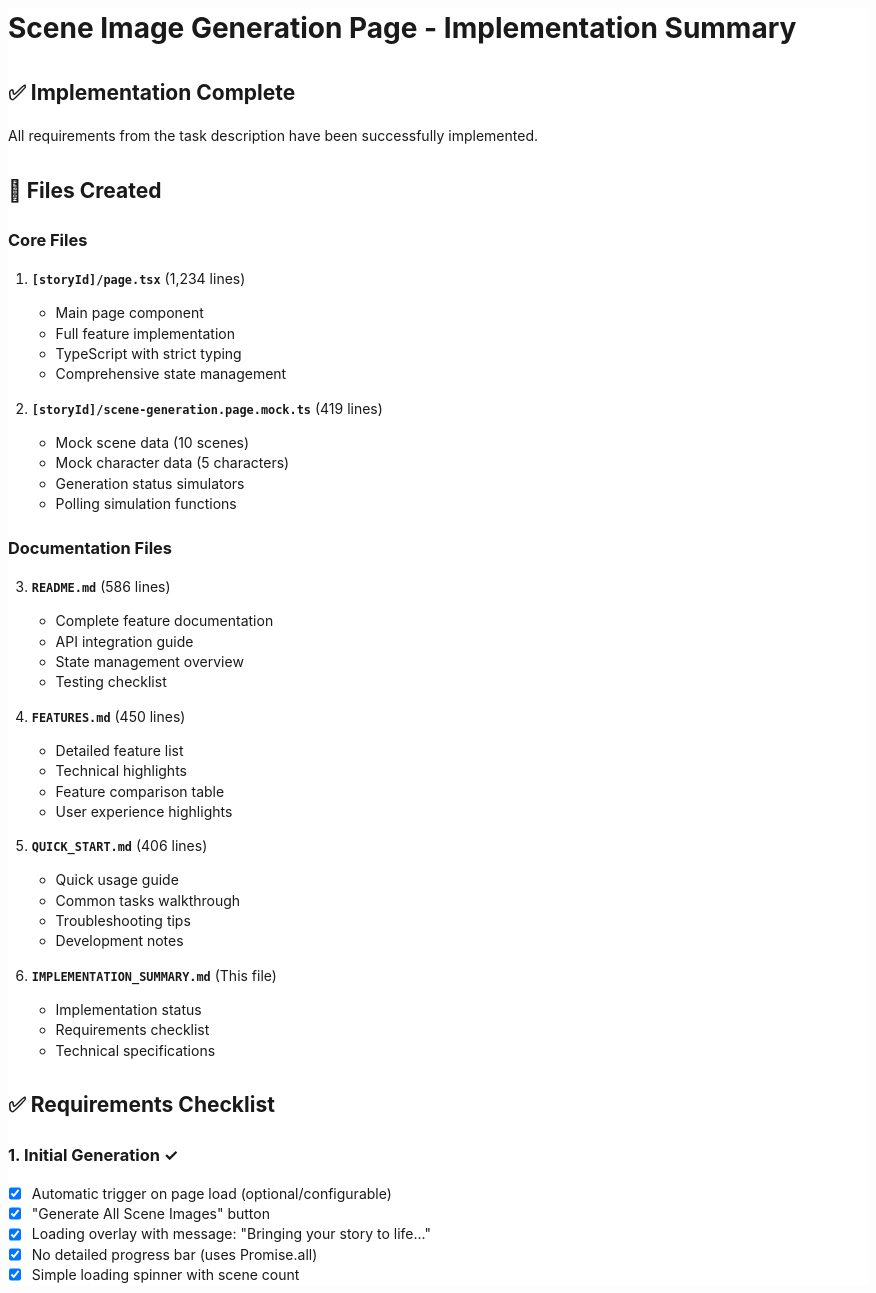 # Scene Image Generation Page - Implementation Summary

## ✅ Implementation Complete

All requirements from the task description have been successfully implemented.

## 📁 Files Created

### Core Files
1. **`[storyId]/page.tsx`** (1,234 lines)
   - Main page component
   - Full feature implementation
   - TypeScript with strict typing
   - Comprehensive state management

2. **`[storyId]/scene-generation.page.mock.ts`** (419 lines)
   - Mock scene data (10 scenes)
   - Mock character data (5 characters)
   - Generation status simulators
   - Polling simulation functions

### Documentation Files
3. **`README.md`** (586 lines)
   - Complete feature documentation
   - API integration guide
   - State management overview
   - Testing checklist

4. **`FEATURES.md`** (450 lines)
   - Detailed feature list
   - Technical highlights
   - Feature comparison table
   - User experience highlights

5. **`QUICK_START.md`** (406 lines)
   - Quick usage guide
   - Common tasks walkthrough
   - Troubleshooting tips
   - Development notes

6. **`IMPLEMENTATION_SUMMARY.md`** (This file)
   - Implementation status
   - Requirements checklist
   - Technical specifications

## ✅ Requirements Checklist

### 1. Initial Generation ✓
- [x] Automatic trigger on page load (optional/configurable)
- [x] "Generate All Scene Images" button
- [x] Loading overlay with message: "Bringing your story to life..."
- [x] No detailed progress bar (uses Promise.all)
- [x] Simple loading spinner with scene count

